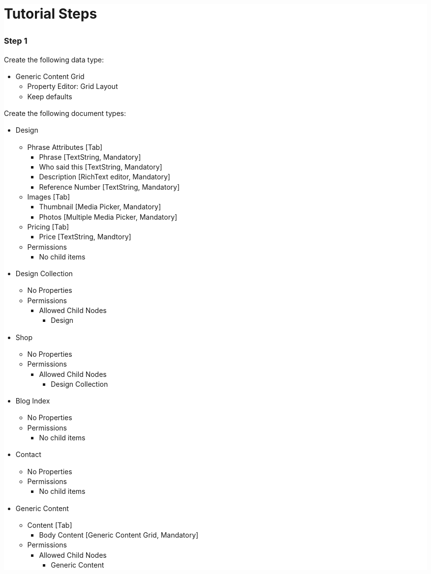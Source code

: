 # Tutorial Steps

### Step 1

Create the following data type:
* Generic Content Grid
  * Property Editor: Grid Layout
  * Keep defaults

Create the following document types:
* Design
  * Phrase Attributes [Tab]
     * Phrase [TextString, Mandatory]
     * Who said this [TextString, Mandatory]
     * Description [RichText editor, Mandatory]
     * Reference Number [TextString, Mandatory]
   * Images [Tab]
     * Thumbnail [Media Picker, Mandatory]
     * Photos [Multiple Media Picker, Mandatory]
   * Pricing [Tab]
     * Price [TextString, Mandtory] 
   * Permissions
     * No child items 

* Design Collection
  * No Properties
  * Permissions
    * Allowed Child Nodes
      * Design

* Shop
  * No Properties
  * Permissions
    * Allowed Child Nodes
      * Design Collection

* Blog Index
  * No Properties
  * Permissions
    *  No child items

* Contact
  * No Properties
  * Permissions
    *  No child items

* Generic Content 
  * Content [Tab]
     * Body Content [Generic Content Grid, Mandatory]
  * Permissions
    * Allowed Child Nodes
      * Generic Content
